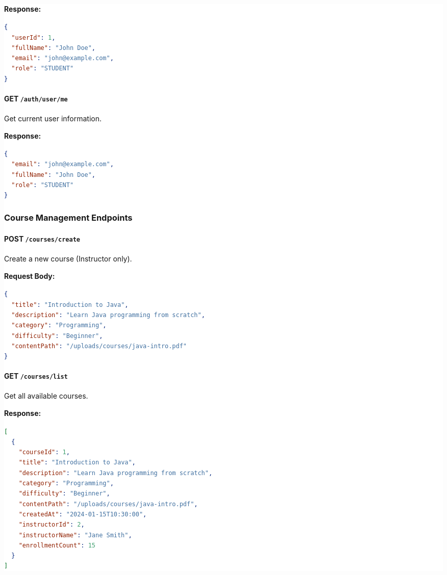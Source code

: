 **Response:**
```json
{
  "userId": 1,
  "fullName": "John Doe",
  "email": "john@example.com",
  "role": "STUDENT"
}
```

#### GET `/auth/user/me`
Get current user information.

**Response:**
```json
{
  "email": "john@example.com",
  "fullName": "John Doe",
  "role": "STUDENT"
}
```

### Course Management Endpoints

#### POST `/courses/create`
Create a new course (Instructor only).

**Request Body:**
```json
{
  "title": "Introduction to Java",
  "description": "Learn Java programming from scratch",
  "category": "Programming",
  "difficulty": "Beginner",
  "contentPath": "/uploads/courses/java-intro.pdf"
}
```

#### GET `/courses/list`
Get all available courses.

**Response:**
```json
[
  {
    "courseId": 1,
    "title": "Introduction to Java",
    "description": "Learn Java programming from scratch",
    "category": "Programming",
    "difficulty": "Beginner",
    "contentPath": "/uploads/courses/java-intro.pdf",
    "createdAt": "2024-01-15T10:30:00",
    "instructorId": 2,
    "instructorName": "Jane Smith",
    "enrollmentCount": 15
  }
]
```
